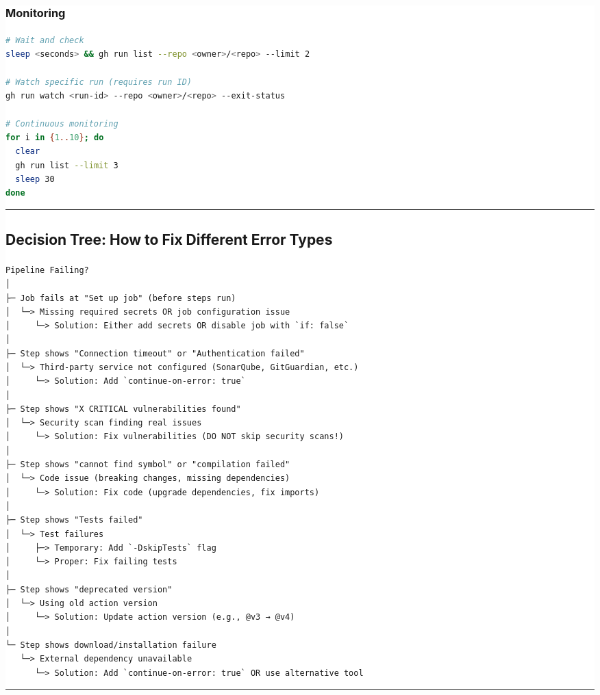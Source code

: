### Monitoring
```bash
# Wait and check
sleep <seconds> && gh run list --repo <owner>/<repo> --limit 2

# Watch specific run (requires run ID)
gh run watch <run-id> --repo <owner>/<repo> --exit-status

# Continuous monitoring
for i in {1..10}; do
  clear
  gh run list --limit 3
  sleep 30
done
```

---

## Decision Tree: How to Fix Different Error Types

```
Pipeline Failing?
│
├─ Job fails at "Set up job" (before steps run)
│  └─> Missing required secrets OR job configuration issue
│     └─> Solution: Either add secrets OR disable job with `if: false`
│
├─ Step shows "Connection timeout" or "Authentication failed"
│  └─> Third-party service not configured (SonarQube, GitGuardian, etc.)
│     └─> Solution: Add `continue-on-error: true`
│
├─ Step shows "X CRITICAL vulnerabilities found"
│  └─> Security scan finding real issues
│     └─> Solution: Fix vulnerabilities (DO NOT skip security scans!)
│
├─ Step shows "cannot find symbol" or "compilation failed"
│  └─> Code issue (breaking changes, missing dependencies)
│     └─> Solution: Fix code (upgrade dependencies, fix imports)
│
├─ Step shows "Tests failed"
│  └─> Test failures
│     ├─> Temporary: Add `-DskipTests` flag
│     └─> Proper: Fix failing tests
│
├─ Step shows "deprecated version"
│  └─> Using old action version
│     └─> Solution: Update action version (e.g., @v3 → @v4)
│
└─ Step shows download/installation failure
   └─> External dependency unavailable
      └─> Solution: Add `continue-on-error: true` OR use alternative tool
```

---